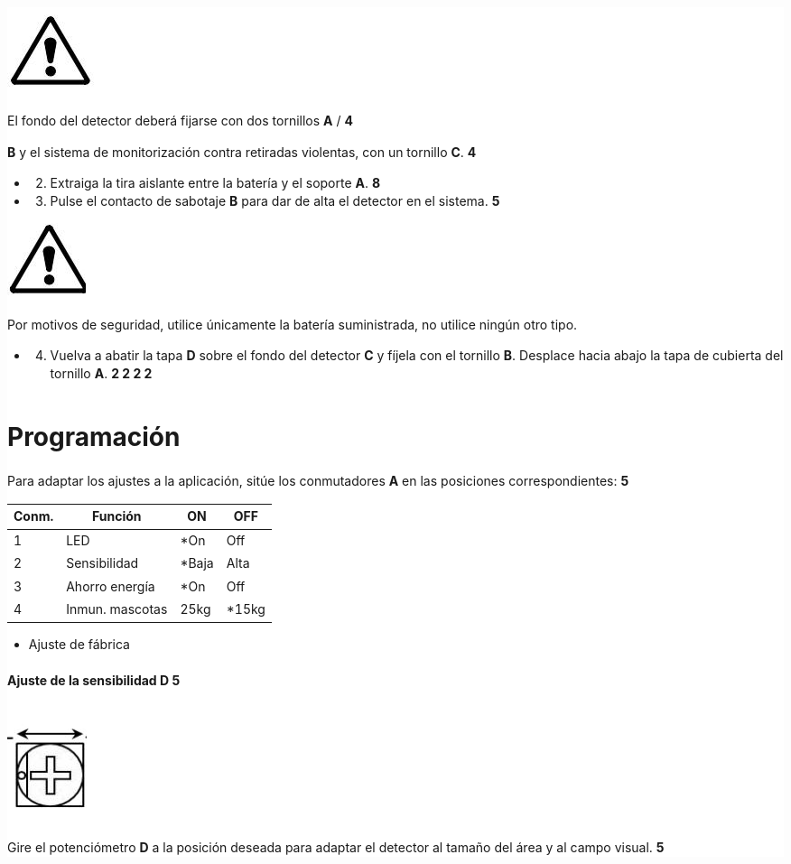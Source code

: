 ![](_page_6_Picture_16.jpeg)

El fondo del detector deberá fijarse con dos tornillos **A** / **4**

**B** y el sistema de monitorización contra retiradas violentas, con un tornillo **C**. **4**

- 2. Extraiga la tira aislante entre la batería y el soporte **A**. **8**
- 3. Pulse el contacto de sabotaje **B** para dar de alta el detector en el sistema. **5**

![](_page_6_Picture_21.jpeg)

Por motivos de seguridad, utilice únicamente la batería suministrada, no utilice ningún otro tipo.

- 4. Vuelva a abatir la tapa **D** sobre el fondo del detector **C** y fíjela con el tornillo **B**. Desplace hacia abajo la tapa de cubierta del tornillo **A**. **2 2 2 2**
# **Programación**

Para adaptar los ajustes a la aplicación, sitúe los conmutadores **A** en las posiciones correspondientes: **5**

| Conm. | Función         | ON    | OFF   |
|-------|-----------------|-------|-------|
| 1     | LED             | *On   | Off   |
| 2     | Sensibilidad    | *Baja | Alta  |
| 3     | Ahorro energía  | *On   | Off   |
| 4     | Inmun. mascotas | 25kg  | *15kg |

* Ajuste de fábrica

#### **Ajuste de la sensibilidad D 5**

![](_page_6_Picture_29.jpeg)

Gire el potenciómetro **D** a la posición deseada para adaptar el detector al tamaño del área y al campo visual. **5**
